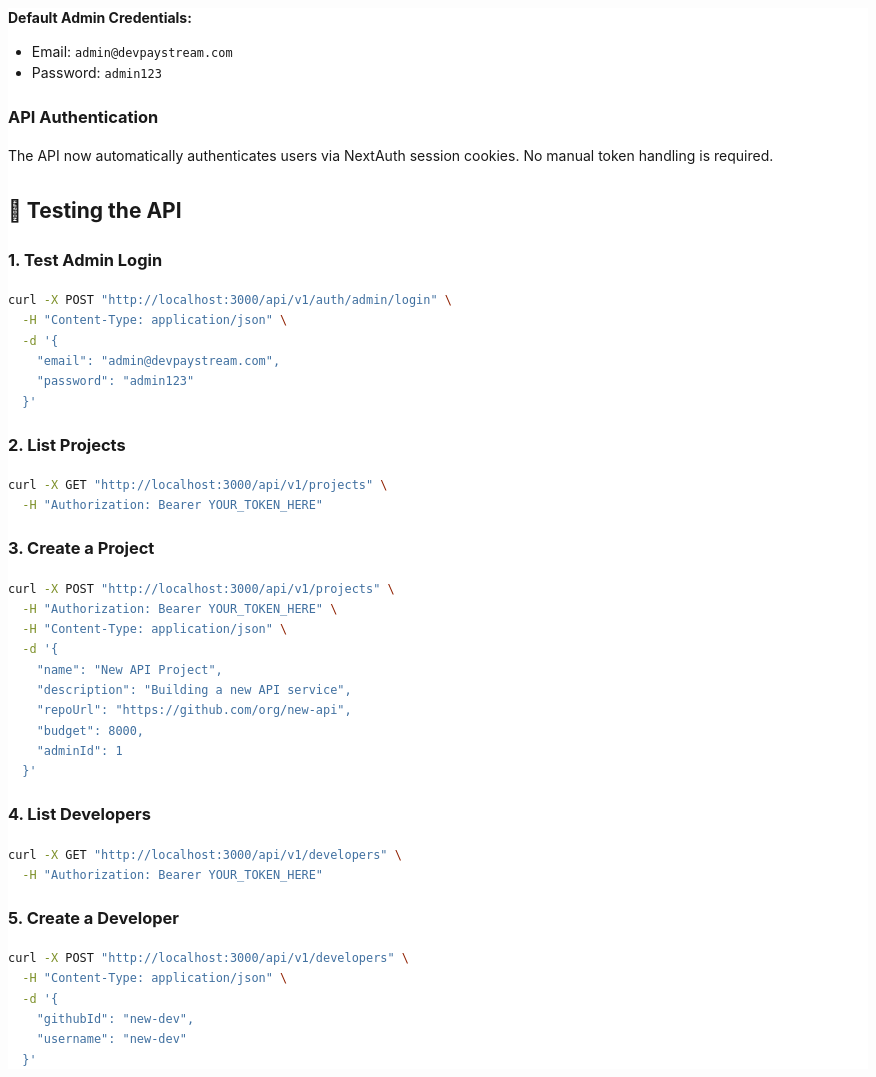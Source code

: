 **Default Admin Credentials:**
- Email: `admin@devpaystream.com`
- Password: `admin123`

### API Authentication

The API now automatically authenticates users via NextAuth session cookies. No manual token handling is required.

## 🧪 Testing the API

### 1. Test Admin Login
```bash
curl -X POST "http://localhost:3000/api/v1/auth/admin/login" \
  -H "Content-Type: application/json" \
  -d '{
    "email": "admin@devpaystream.com",
    "password": "admin123"
  }'
```

### 2. List Projects
```bash
curl -X GET "http://localhost:3000/api/v1/projects" \
  -H "Authorization: Bearer YOUR_TOKEN_HERE"
```

### 3. Create a Project
```bash
curl -X POST "http://localhost:3000/api/v1/projects" \
  -H "Authorization: Bearer YOUR_TOKEN_HERE" \
  -H "Content-Type: application/json" \
  -d '{
    "name": "New API Project",
    "description": "Building a new API service",
    "repoUrl": "https://github.com/org/new-api",
    "budget": 8000,
    "adminId": 1
  }'
```

### 4. List Developers
```bash
curl -X GET "http://localhost:3000/api/v1/developers" \
  -H "Authorization: Bearer YOUR_TOKEN_HERE"
```

### 5. Create a Developer
```bash
curl -X POST "http://localhost:3000/api/v1/developers" \
  -H "Content-Type: application/json" \
  -d '{
    "githubId": "new-dev",
    "username": "new-dev"
  }'
```
